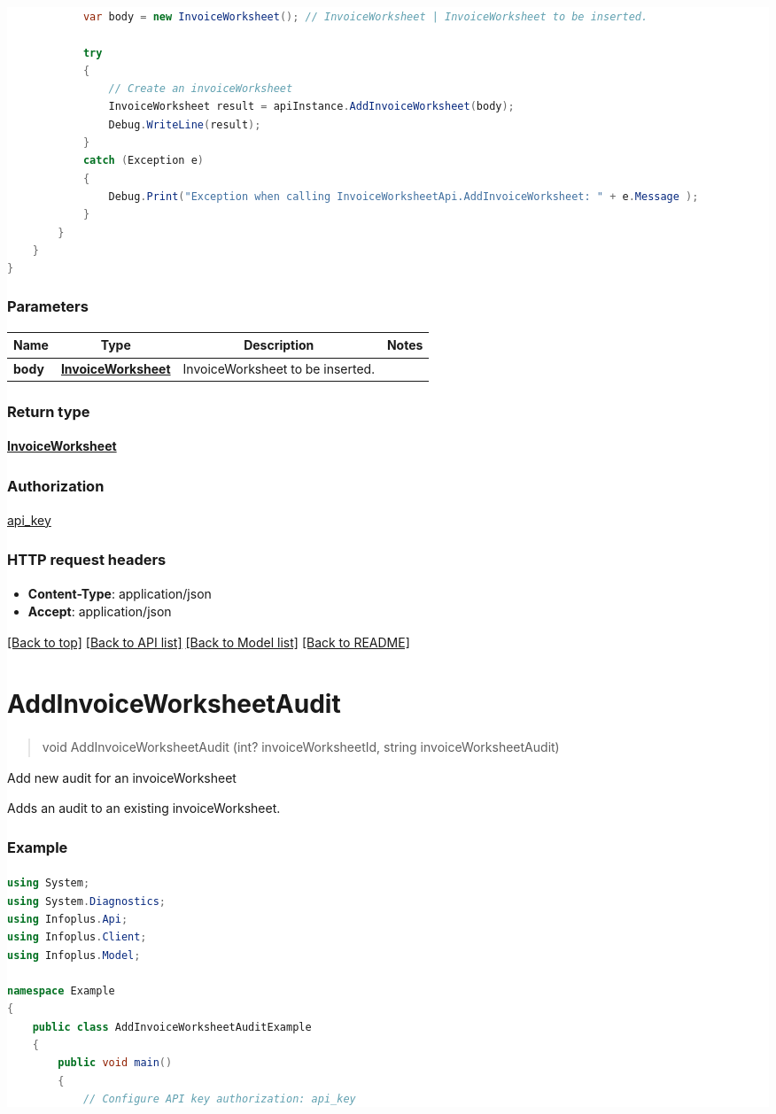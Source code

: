 ```csharp
            var body = new InvoiceWorksheet(); // InvoiceWorksheet | InvoiceWorksheet to be inserted.

            try
            {
                // Create an invoiceWorksheet
                InvoiceWorksheet result = apiInstance.AddInvoiceWorksheet(body);
                Debug.WriteLine(result);
            }
            catch (Exception e)
            {
                Debug.Print("Exception when calling InvoiceWorksheetApi.AddInvoiceWorksheet: " + e.Message );
            }
        }
    }
}
```

### Parameters

Name | Type | Description  | Notes
------------- | ------------- | ------------- | -------------
 **body** | [**InvoiceWorksheet**](InvoiceWorksheet.md)| InvoiceWorksheet to be inserted. | 

### Return type

[**InvoiceWorksheet**](InvoiceWorksheet.md)

### Authorization

[api_key](../README.md#api_key)

### HTTP request headers

 - **Content-Type**: application/json
 - **Accept**: application/json

[[Back to top]](#) [[Back to API list]](../README.md#documentation-for-api-endpoints) [[Back to Model list]](../README.md#documentation-for-models) [[Back to README]](../README.md)

<a name="addinvoiceworksheetaudit"></a>
# **AddInvoiceWorksheetAudit**
> void AddInvoiceWorksheetAudit (int? invoiceWorksheetId, string invoiceWorksheetAudit)

Add new audit for an invoiceWorksheet

Adds an audit to an existing invoiceWorksheet.

### Example
```csharp
using System;
using System.Diagnostics;
using Infoplus.Api;
using Infoplus.Client;
using Infoplus.Model;

namespace Example
{
    public class AddInvoiceWorksheetAuditExample
    {
        public void main()
        {
            // Configure API key authorization: api_key
```